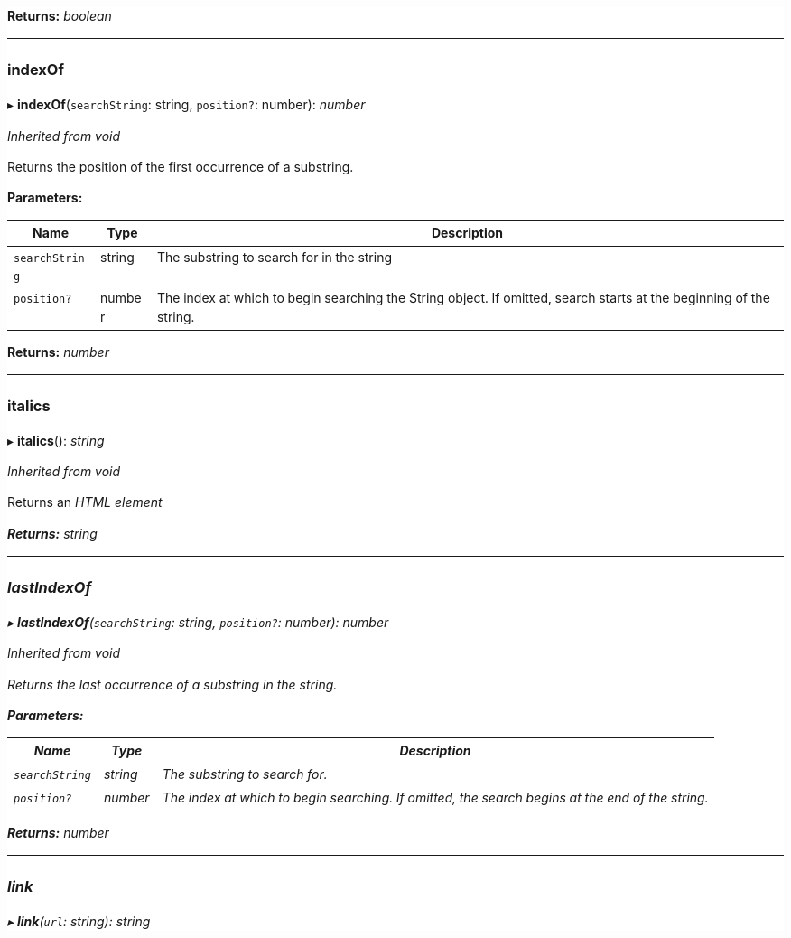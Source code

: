 **Returns:** *boolean*

___

###  indexOf

▸ **indexOf**(`searchString`: string, `position?`: number): *number*

*Inherited from void*

Returns the position of the first occurrence of a substring.

**Parameters:**

Name | Type | Description |
------ | ------ | ------ |
`searchString` | string | The substring to search for in the string |
`position?` | number | The index at which to begin searching the String object. If omitted, search starts at the beginning of the string.  |

**Returns:** *number*

___

###  italics

▸ **italics**(): *string*

*Inherited from void*

Returns an <i> HTML element

**Returns:** *string*

___

###  lastIndexOf

▸ **lastIndexOf**(`searchString`: string, `position?`: number): *number*

*Inherited from void*

Returns the last occurrence of a substring in the string.

**Parameters:**

Name | Type | Description |
------ | ------ | ------ |
`searchString` | string | The substring to search for. |
`position?` | number | The index at which to begin searching. If omitted, the search begins at the end of the string.  |

**Returns:** *number*

___

###  link

▸ **link**(`url`: string): *string*
